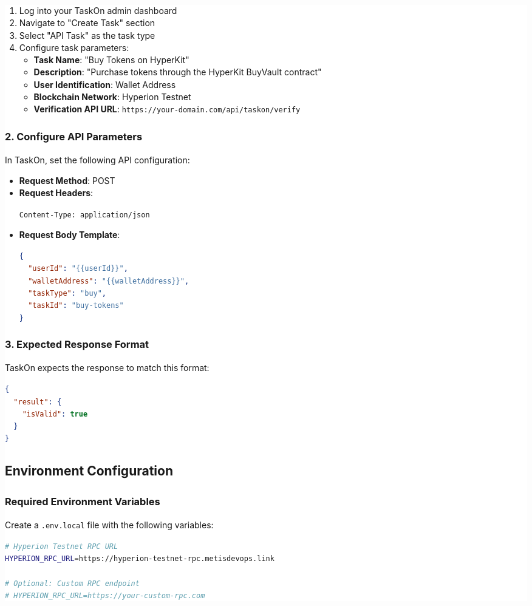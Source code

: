 1. Log into your TaskOn admin dashboard
2. Navigate to "Create Task" section
3. Select "API Task" as the task type
4. Configure task parameters:
   - **Task Name**: "Buy Tokens on HyperKit"
   - **Description**: "Purchase tokens through the HyperKit BuyVault contract"
   - **User Identification**: Wallet Address
   - **Blockchain Network**: Hyperion Testnet
   - **Verification API URL**: `https://your-domain.com/api/taskon/verify`

### 2. Configure API Parameters

In TaskOn, set the following API configuration:

- **Request Method**: POST
- **Request Headers**: 
  ```
  Content-Type: application/json
  ```
- **Request Body Template**:
  ```json
  {
    "userId": "{{userId}}",
    "walletAddress": "{{walletAddress}}",
    "taskType": "buy",
    "taskId": "buy-tokens"
  }
  ```

### 3. Expected Response Format

TaskOn expects the response to match this format:
```json
{
  "result": {
    "isValid": true
  }
}
```

## Environment Configuration

### Required Environment Variables

Create a `.env.local` file with the following variables:

```bash
# Hyperion Testnet RPC URL
HYPERION_RPC_URL=https://hyperion-testnet-rpc.metisdevops.link

# Optional: Custom RPC endpoint
# HYPERION_RPC_URL=https://your-custom-rpc.com
```
